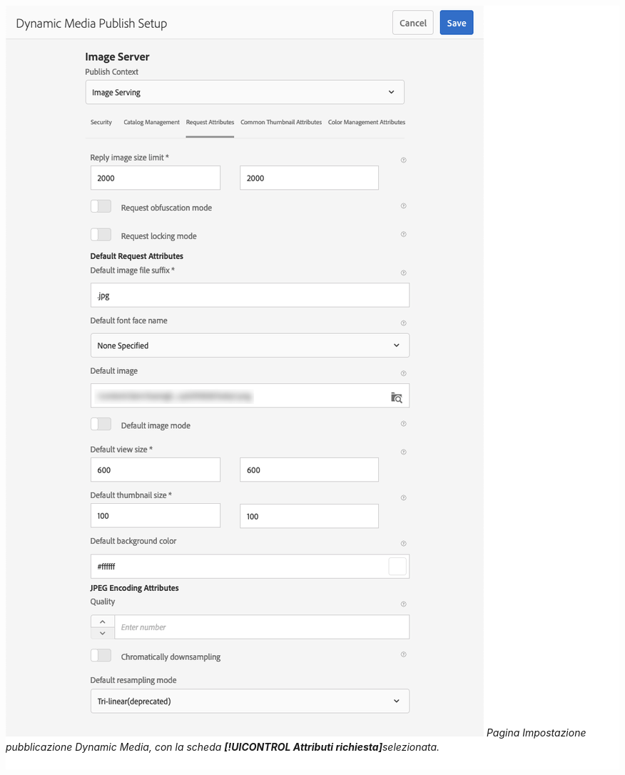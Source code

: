    ![Pagina Impostazione pubblicazione Dynamic Media](/help/assets/assets-dm/dm-publish-setup.png)
   *Pagina Impostazione pubblicazione Dynamic Media, con la scheda **[!UICONTROL Attributi richiesta]**&#x200B;selezionata.*<br><br>
